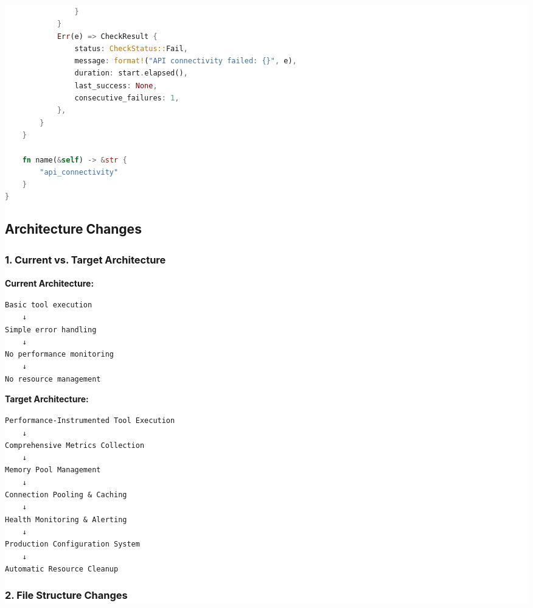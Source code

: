 ```rust
                }
            }
            Err(e) => CheckResult {
                status: CheckStatus::Fail,
                message: format!("API connectivity failed: {}", e),
                duration: start.elapsed(),
                last_success: None,
                consecutive_failures: 1,
            },
        }
    }
    
    fn name(&self) -> &str {
        "api_connectivity"
    }
}
```

## Architecture Changes

### 1. Current vs. Target Architecture

**Current Architecture:**
```
Basic tool execution
    ↓
Simple error handling
    ↓
No performance monitoring
    ↓
No resource management
```

**Target Architecture:**
```
Performance-Instrumented Tool Execution
    ↓
Comprehensive Metrics Collection
    ↓
Memory Pool Management
    ↓
Connection Pooling & Caching
    ↓
Health Monitoring & Alerting
    ↓
Production Configuration System
    ↓
Automatic Resource Cleanup
```

### 2. File Structure Changes
